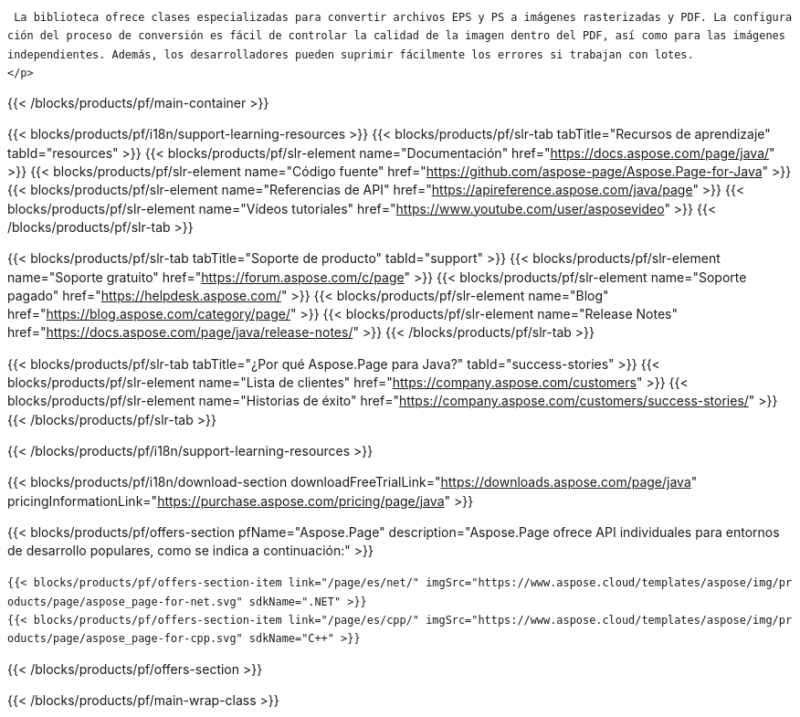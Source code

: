      La biblioteca ofrece clases especializadas para convertir archivos EPS y PS a imágenes rasterizadas y PDF. La configuración del proceso de conversión es fácil de controlar la calidad de la imagen dentro del PDF, así como para las imágenes independientes. Además, los desarrolladores pueden suprimir fácilmente los errores si trabajan con lotes.
    </p>
   </div>
   
  </div>
 </div>
</div>


{{< /blocks/products/pf/main-container >}}


{{< blocks/products/pf/i18n/support-learning-resources >}}
{{< blocks/products/pf/slr-tab tabTitle="Recursos de aprendizaje" tabId="resources" >}}
{{< blocks/products/pf/slr-element name="Documentación" href="https://docs.aspose.com/page/java/" >}}
{{< blocks/products/pf/slr-element name="Código fuente" href="https://github.com/aspose-page/Aspose.Page-for-Java" >}}
{{< blocks/products/pf/slr-element name="Referencias de API" href="https://apireference.aspose.com/java/page" >}}
{{< blocks/products/pf/slr-element name="Vídeos tutoriales" href="https://www.youtube.com/user/asposevideo" >}}
{{< /blocks/products/pf/slr-tab >}}

{{< blocks/products/pf/slr-tab tabTitle="Soporte de producto" tabId="support" >}}
{{< blocks/products/pf/slr-element name="Soporte gratuito" href="https://forum.aspose.com/c/page" >}}
{{< blocks/products/pf/slr-element name="Soporte pagado" href="https://helpdesk.aspose.com/" >}}
{{< blocks/products/pf/slr-element name="Blog" href="https://blog.aspose.com/category/page/" >}}
{{< blocks/products/pf/slr-element name="Release Notes" href="https://docs.aspose.com/page/java/release-notes/" >}}
{{< /blocks/products/pf/slr-tab >}}

{{< blocks/products/pf/slr-tab tabTitle="¿Por qué Aspose.Page para Java?" tabId="success-stories" >}}
{{< blocks/products/pf/slr-element name="Lista de clientes" href="https://company.aspose.com/customers" >}}
{{< blocks/products/pf/slr-element name="Historias de éxito" href="https://company.aspose.com/customers/success-stories/" >}}
{{< /blocks/products/pf/slr-tab >}}

{{< /blocks/products/pf/i18n/support-learning-resources >}}

{{< blocks/products/pf/i18n/download-section downloadFreeTrialLink="https://downloads.aspose.com/page/java" pricingInformationLink="https://purchase.aspose.com/pricing/page/java" >}}

{{< blocks/products/pf/offers-section pfName="Aspose.Page" description="Aspose.Page ofrece API individuales para entornos de desarrollo populares, como se indica a continuación:" >}}

    {{< blocks/products/pf/offers-section-item link="/page/es/net/" imgSrc="https://www.aspose.cloud/templates/aspose/img/products/page/aspose_page-for-net.svg" sdkName=".NET" >}}
    {{< blocks/products/pf/offers-section-item link="/page/es/cpp/" imgSrc="https://www.aspose.cloud/templates/aspose/img/products/page/aspose_page-for-cpp.svg" sdkName="C++" >}}

{{< /blocks/products/pf/offers-section >}}

{{< /blocks/products/pf/main-wrap-class >}}